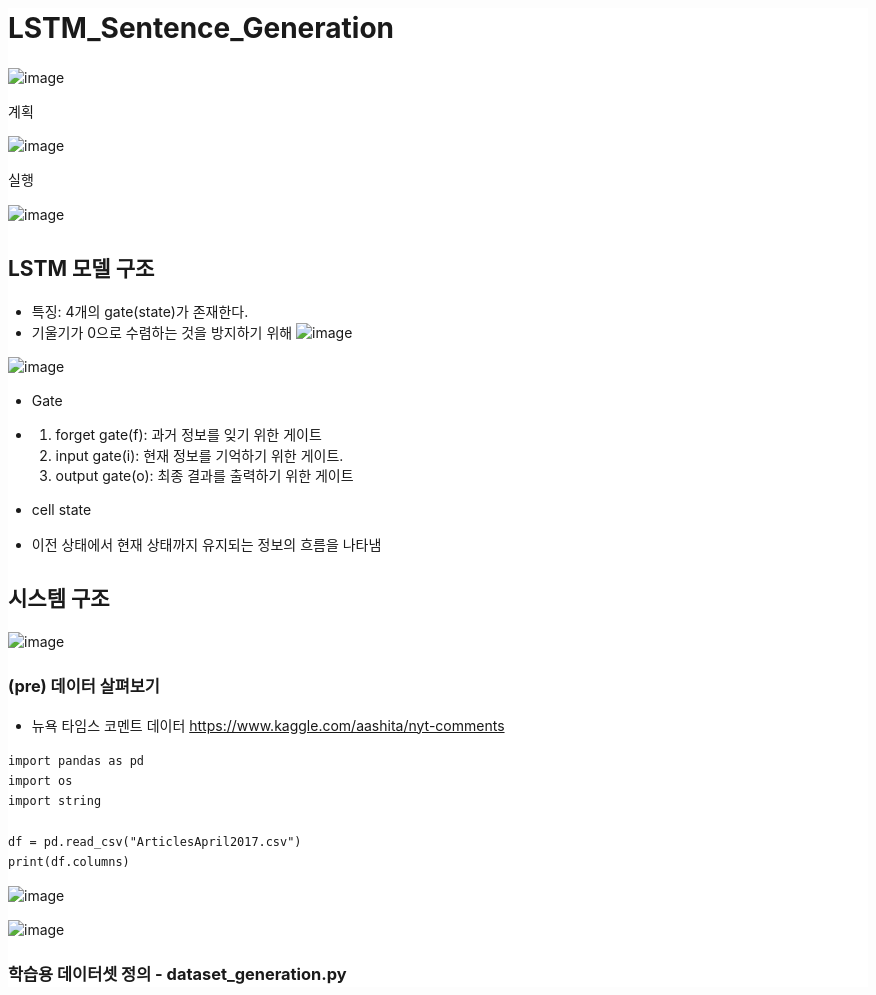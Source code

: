 # LSTM_Sentence_Generation

![image](https://github.com/rnasterofmysea/LSTM_Sentence_Generation/assets/81907470/136e6b8b-6a65-46c7-8854-e00866042513)

계획

![image](https://github.com/rnasterofmysea/LSTM_Sentence_Generation/assets/81907470/70c43b40-6d11-400a-bed3-05bc8e1a545a)

실행

![image](https://github.com/rnasterofmysea/LSTM_Sentence_Generation/assets/81907470/eca8226b-b46f-409a-8f36-0bbcfecc8d8d)


## LSTM 모델 구조
- 특징: 4개의 gate(state)가 존재한다.
- 기울기가 0으로 수렴하는 것을 방지하기 위해 
![image](https://github.com/rnasterofmysea/LSTM_Sentence_Generation/assets/81907470/707ab62a-c318-4ea0-92d3-8c32f02e4b75)

![image](https://github.com/rnasterofmysea/LSTM_Sentence_Generation/assets/81907470/ee33f009-3ac3-428b-8d1c-6707b9eea5e2)

- Gate
- 1. forget gate(f): 과거 정보를 잊기 위한 게이트
  2. input gate(i): 현재 정보를 기억하기 위한 게이트.
  3. output gate(o): 최종 결과를 출력하기 위한 게이트

- cell state
- 이전 상태에서 현재 상태까지 유지되는 정보의 흐름을 나타냄

## 시스템 구조
![image](https://github.com/rnasterofmysea/LSTM_Sentence_Generation/assets/81907470/9d11ea30-dbff-48f6-bf3b-5fc2925f1efd)


### (pre) 데이터 살펴보기

- 뉴욕 타임스 코멘트 데이터
https://www.kaggle.com/aashita/nyt-comments
```
import pandas as pd
import os
import string

df = pd.read_csv("ArticlesApril2017.csv")
print(df.columns)
```
![image](https://github.com/rnasterofmysea/LSTM_Sentence_Generation/assets/81907470/399a4b6d-2faa-45f3-adfd-36167c256b3f)

![image](https://github.com/rnasterofmysea/LSTM_Sentence_Generation/assets/81907470/58a91fa8-c3c1-46ed-9678-797bf0ada445)

### 학습용 데이터셋 정의 - dataset_generation.py
